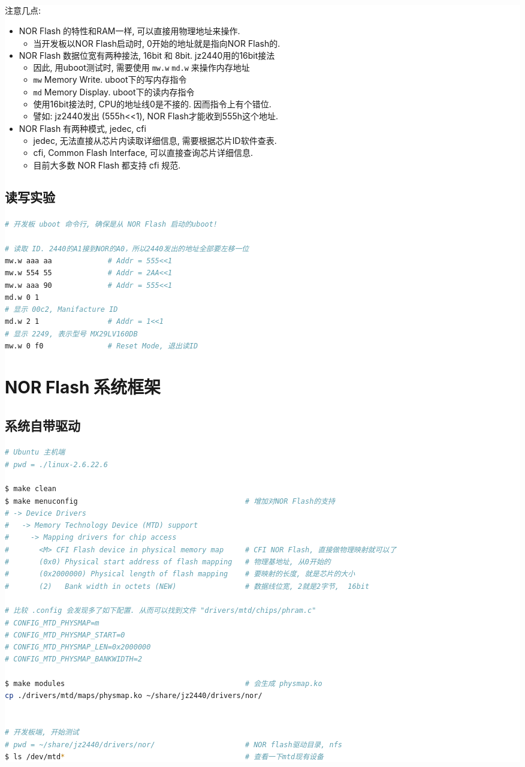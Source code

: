 
注意几点:
- NOR Flash 的特性和RAM一样, 可以直接用物理地址来操作.
    - 当开发板以NOR Flash启动时, 0开始的地址就是指向NOR Flash的.
- NOR Flash 数据位宽有两种接法, 16bit 和 8bit. jz2440用的16bit接法
    - 因此, 用uboot测试时, 需要使用 `mw.w` `md.w` 来操作内存地址
    - `mw` Memory Write. uboot下的写内存指令
    - `md` Memory Display. uboot下的读内存指令
    - 使用16bit接法时, CPU的地址线0是不接的. 因而指令上有个错位.
    - 譬如: jz2440发出 (555h<<1), NOR Flash才能收到555h这个地址.
- NOR Flash 有两种模式, jedec, cfi
    - jedec, 无法直接从芯片内读取详细信息, 需要根据芯片ID软件查表.
    - cfi, Common Flash Interface, 可以直接查询芯片详细信息.
    - 目前大多数 NOR Flash 都支持 cfi 规范.



## 读写实验

``` bash
# 开发板 uboot 命令行, 确保是从 NOR Flash 启动的uboot!

# 读取 ID. 2440的A1接到NOR的A0，所以2440发出的地址全部要左移一位
mw.w aaa aa             # Addr = 555<<1
mw.w 554 55             # Addr = 2AA<<1
mw.w aaa 90             # Addr = 555<<1
md.w 0 1
# 显示 00c2, Manifacture ID
md.w 2 1                # Addr = 1<<1
# 显示 2249, 表示型号 MX29LV160DB
mw.w 0 f0               # Reset Mode, 退出读ID
```

# NOR Flash 系统框架

## 系统自带驱动

``` bash
# Ubuntu 主机端
# pwd = ./linux-2.6.22.6

$ make clean
$ make menuconfig                                       # 增加对NOR Flash的支持
# -> Device Drivers
#   -> Memory Technology Device (MTD) support
#     -> Mapping drivers for chip access
#       <M> CFI Flash device in physical memory map     # CFI NOR Flash, 直接做物理映射就可以了
#       (0x0) Physical start address of flash mapping   # 物理基地址, 从0开始的
#       (0x2000000) Physical length of flash mapping    # 要映射的长度, 就是芯片的大小
#       (2)   Bank width in octets (NEW)                # 数据线位宽, 2就是2字节,  16bit

# 比较 .config 会发现多了如下配置. 从而可以找到文件 "drivers/mtd/chips/phram.c"
# CONFIG_MTD_PHYSMAP=m
# CONFIG_MTD_PHYSMAP_START=0
# CONFIG_MTD_PHYSMAP_LEN=0x2000000
# CONFIG_MTD_PHYSMAP_BANKWIDTH=2

$ make modules                                          # 会生成 physmap.ko
cp ./drivers/mtd/maps/physmap.ko ~/share/jz2440/drivers/nor/


# 开发板端, 开始测试
# pwd = ~/share/jz2440/drivers/nor/                     # NOR flash驱动目录, nfs
$ ls /dev/mtd*                                          # 查看一下mtd现有设备
```